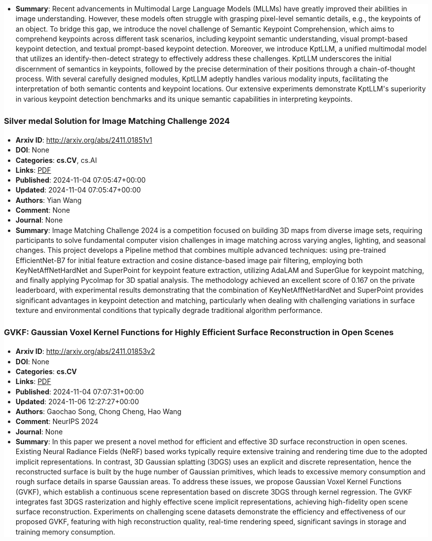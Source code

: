 - **Summary**: Recent advancements in Multimodal Large Language Models (MLLMs) have greatly improved their abilities in image understanding. However, these models often struggle with grasping pixel-level semantic details, e.g., the keypoints of an object. To bridge this gap, we introduce the novel challenge of Semantic Keypoint Comprehension, which aims to comprehend keypoints across different task scenarios, including keypoint semantic understanding, visual prompt-based keypoint detection, and textual prompt-based keypoint detection. Moreover, we introduce KptLLM, a unified multimodal model that utilizes an identify-then-detect strategy to effectively address these challenges. KptLLM underscores the initial discernment of semantics in keypoints, followed by the precise determination of their positions through a chain-of-thought process. With several carefully designed modules, KptLLM adeptly handles various modality inputs, facilitating the interpretation of both semantic contents and keypoint locations. Our extensive experiments demonstrate KptLLM's superiority in various keypoint detection benchmarks and its unique semantic capabilities in interpreting keypoints.



### Silver medal Solution for Image Matching Challenge 2024
- **Arxiv ID**: http://arxiv.org/abs/2411.01851v1
- **DOI**: None
- **Categories**: **cs.CV**, cs.AI
- **Links**: [PDF](http://arxiv.org/pdf/2411.01851v1)
- **Published**: 2024-11-04 07:05:47+00:00
- **Updated**: 2024-11-04 07:05:47+00:00
- **Authors**: Yian Wang
- **Comment**: None
- **Journal**: None
- **Summary**: Image Matching Challenge 2024 is a competition focused on building 3D maps from diverse image sets, requiring participants to solve fundamental computer vision challenges in image matching across varying angles, lighting, and seasonal changes. This project develops a Pipeline method that combines multiple advanced techniques: using pre-trained EfficientNet-B7 for initial feature extraction and cosine distance-based image pair filtering, employing both KeyNetAffNetHardNet and SuperPoint for keypoint feature extraction, utilizing AdaLAM and SuperGlue for keypoint matching, and finally applying Pycolmap for 3D spatial analysis. The methodology achieved an excellent score of 0.167 on the private leaderboard, with experimental results demonstrating that the combination of KeyNetAffNetHardNet and SuperPoint provides significant advantages in keypoint detection and matching, particularly when dealing with challenging variations in surface texture and environmental conditions that typically degrade traditional algorithm performance.



### GVKF: Gaussian Voxel Kernel Functions for Highly Efficient Surface Reconstruction in Open Scenes
- **Arxiv ID**: http://arxiv.org/abs/2411.01853v2
- **DOI**: None
- **Categories**: **cs.CV**
- **Links**: [PDF](http://arxiv.org/pdf/2411.01853v2)
- **Published**: 2024-11-04 07:07:31+00:00
- **Updated**: 2024-11-06 12:27:27+00:00
- **Authors**: Gaochao Song, Chong Cheng, Hao Wang
- **Comment**: NeurIPS 2024
- **Journal**: None
- **Summary**: In this paper we present a novel method for efficient and effective 3D surface reconstruction in open scenes. Existing Neural Radiance Fields (NeRF) based works typically require extensive training and rendering time due to the adopted implicit representations. In contrast, 3D Gaussian splatting (3DGS) uses an explicit and discrete representation, hence the reconstructed surface is built by the huge number of Gaussian primitives, which leads to excessive memory consumption and rough surface details in sparse Gaussian areas. To address these issues, we propose Gaussian Voxel Kernel Functions (GVKF), which establish a continuous scene representation based on discrete 3DGS through kernel regression. The GVKF integrates fast 3DGS rasterization and highly effective scene implicit representations, achieving high-fidelity open scene surface reconstruction. Experiments on challenging scene datasets demonstrate the efficiency and effectiveness of our proposed GVKF, featuring with high reconstruction quality, real-time rendering speed, significant savings in storage and training memory consumption.
